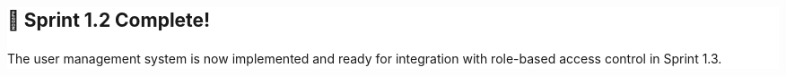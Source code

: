 ```json
```

## 🎉 Sprint 1.2 Complete!

The user management system is now implemented and ready for integration with role-based access control in Sprint 1.3. 